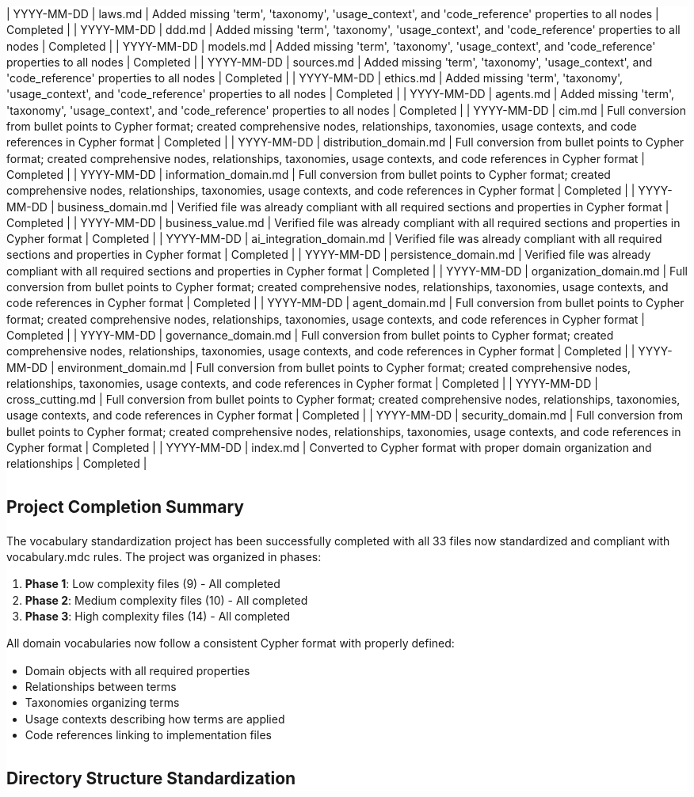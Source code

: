 | YYYY-MM-DD | laws.md | Added missing 'term', 'taxonomy', 'usage_context', and 'code_reference' properties to all nodes | Completed |
| YYYY-MM-DD | ddd.md | Added missing 'term', 'taxonomy', 'usage_context', and 'code_reference' properties to all nodes | Completed |
| YYYY-MM-DD | models.md | Added missing 'term', 'taxonomy', 'usage_context', and 'code_reference' properties to all nodes | Completed |
| YYYY-MM-DD | sources.md | Added missing 'term', 'taxonomy', 'usage_context', and 'code_reference' properties to all nodes | Completed |
| YYYY-MM-DD | ethics.md | Added missing 'term', 'taxonomy', 'usage_context', and 'code_reference' properties to all nodes | Completed |
| YYYY-MM-DD | agents.md | Added missing 'term', 'taxonomy', 'usage_context', and 'code_reference' properties to all nodes | Completed |
| YYYY-MM-DD | cim.md | Full conversion from bullet points to Cypher format; created comprehensive nodes, relationships, taxonomies, usage contexts, and code references in Cypher format | Completed |
| YYYY-MM-DD | distribution_domain.md | Full conversion from bullet points to Cypher format; created comprehensive nodes, relationships, taxonomies, usage contexts, and code references in Cypher format | Completed |
| YYYY-MM-DD | information_domain.md | Full conversion from bullet points to Cypher format; created comprehensive nodes, relationships, taxonomies, usage contexts, and code references in Cypher format | Completed |
| YYYY-MM-DD | business_domain.md | Verified file was already compliant with all required sections and properties in Cypher format | Completed |
| YYYY-MM-DD | business_value.md | Verified file was already compliant with all required sections and properties in Cypher format | Completed |
| YYYY-MM-DD | ai_integration_domain.md | Verified file was already compliant with all required sections and properties in Cypher format | Completed |
| YYYY-MM-DD | persistence_domain.md | Verified file was already compliant with all required sections and properties in Cypher format | Completed |
| YYYY-MM-DD | organization_domain.md | Full conversion from bullet points to Cypher format; created comprehensive nodes, relationships, taxonomies, usage contexts, and code references in Cypher format | Completed |
| YYYY-MM-DD | agent_domain.md | Full conversion from bullet points to Cypher format; created comprehensive nodes, relationships, taxonomies, usage contexts, and code references in Cypher format | Completed |
| YYYY-MM-DD | governance_domain.md | Full conversion from bullet points to Cypher format; created comprehensive nodes, relationships, taxonomies, usage contexts, and code references in Cypher format | Completed |
| YYYY-MM-DD | environment_domain.md | Full conversion from bullet points to Cypher format; created comprehensive nodes, relationships, taxonomies, usage contexts, and code references in Cypher format | Completed |
| YYYY-MM-DD | cross_cutting.md | Full conversion from bullet points to Cypher format; created comprehensive nodes, relationships, taxonomies, usage contexts, and code references in Cypher format | Completed |
| YYYY-MM-DD | security_domain.md | Full conversion from bullet points to Cypher format; created comprehensive nodes, relationships, taxonomies, usage contexts, and code references in Cypher format | Completed |
| YYYY-MM-DD | index.md | Converted to Cypher format with proper domain organization and relationships | Completed |

## Project Completion Summary

The vocabulary standardization project has been successfully completed with all 33 files now standardized and compliant with vocabulary.mdc rules. The project was organized in phases:

1. **Phase 1**: Low complexity files (9) - All completed
2. **Phase 2**: Medium complexity files (10) - All completed
3. **Phase 3**: High complexity files (14) - All completed

All domain vocabularies now follow a consistent Cypher format with properly defined:
- Domain objects with all required properties
- Relationships between terms
- Taxonomies organizing terms
- Usage contexts describing how terms are applied
- Code references linking to implementation files

## Directory Structure Standardization
